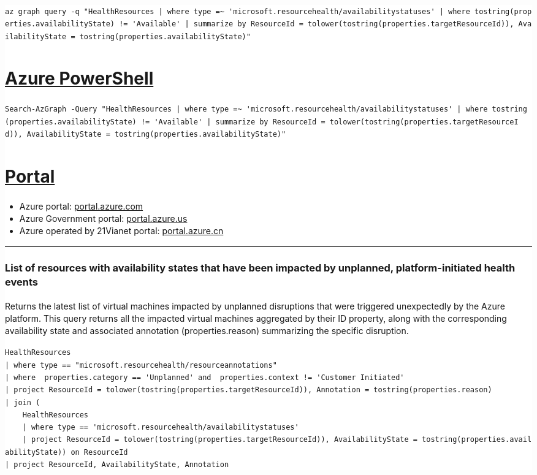 ```azurecli-interactive
az graph query -q "HealthResources | where type =~ 'microsoft.resourcehealth/availabilitystatuses' | where tostring(properties.availabilityState) != 'Available' | summarize by ResourceId = tolower(tostring(properties.targetResourceId)), AvailabilityState = tostring(properties.availabilityState)"
```

# [Azure PowerShell](#tab/azure-powershell)

```azurepowershell-interactive
Search-AzGraph -Query "HealthResources | where type =~ 'microsoft.resourcehealth/availabilitystatuses' | where tostring(properties.availabilityState) != 'Available' | summarize by ResourceId = tolower(tostring(properties.targetResourceId)), AvailabilityState = tostring(properties.availabilityState)"
```

# [Portal](#tab/azure-portal)



- Azure portal: <a href="https://portal.azure.com/?feature.customportal=false#blade/HubsExtension/ArgQueryBlade/query/HealthResources%0a%7c%20where%20type%20%3d%7e%20%27microsoft.resourcehealth%2favailabilitystatuses%27%0a%7c%20where%20tostring(properties.availabilityState)%20!%3d%20%27Available%27%0a%7c%20summarize%20by%20ResourceId%20%3d%20tolower(tostring(properties.targetResourceId))%2c%20AvailabilityState%20%3d%20tostring(properties.availabilityState)" target="_blank">portal.azure.com</a>
- Azure Government portal: <a href="https://portal.azure.us/?feature.customportal=false#blade/HubsExtension/ArgQueryBlade/query/HealthResources%0a%7c%20where%20type%20%3d%7e%20%27microsoft.resourcehealth%2favailabilitystatuses%27%0a%7c%20where%20tostring(properties.availabilityState)%20!%3d%20%27Available%27%0a%7c%20summarize%20by%20ResourceId%20%3d%20tolower(tostring(properties.targetResourceId))%2c%20AvailabilityState%20%3d%20tostring(properties.availabilityState)" target="_blank">portal.azure.us</a>
- Azure operated by 21Vianet portal: <a href="https://portal.azure.cn/?feature.customportal=false#blade/HubsExtension/ArgQueryBlade/query/HealthResources%0a%7c%20where%20type%20%3d%7e%20%27microsoft.resourcehealth%2favailabilitystatuses%27%0a%7c%20where%20tostring(properties.availabilityState)%20!%3d%20%27Available%27%0a%7c%20summarize%20by%20ResourceId%20%3d%20tolower(tostring(properties.targetResourceId))%2c%20AvailabilityState%20%3d%20tostring(properties.availabilityState)" target="_blank">portal.azure.cn</a>

---

### List of resources with availability states that have been impacted by unplanned, platform-initiated health events

Returns the latest list of virtual machines impacted by unplanned disruptions that were triggered unexpectedly by the Azure platform. This query returns all the impacted virtual machines aggregated by their ID property, along with the corresponding availability state and associated annotation (properties.reason) summarizing the specific disruption.

```kusto
HealthResources
| where type == "microsoft.resourcehealth/resourceannotations"
| where  properties.category == 'Unplanned' and  properties.context != 'Customer Initiated'
| project ResourceId = tolower(tostring(properties.targetResourceId)), Annotation = tostring(properties.reason)
| join (
    HealthResources
    | where type == 'microsoft.resourcehealth/availabilitystatuses'
    | project ResourceId = tolower(tostring(properties.targetResourceId)), AvailabilityState = tostring(properties.availabilityState)) on ResourceId
| project ResourceId, AvailabilityState, Annotation
```
